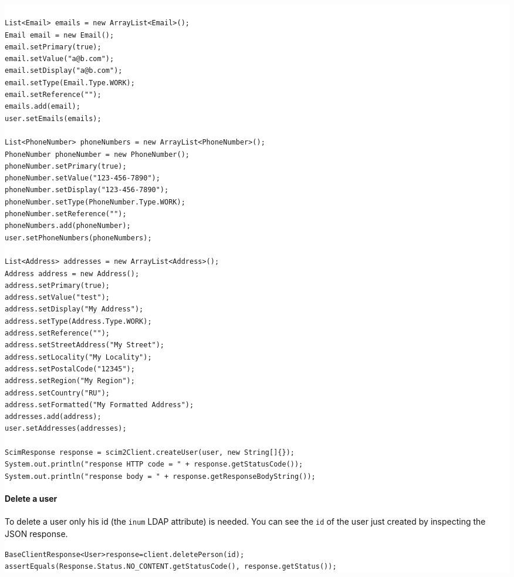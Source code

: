 ```

List<Email> emails = new ArrayList<Email>();
Email email = new Email();
email.setPrimary(true);
email.setValue("a@b.com");
email.setDisplay("a@b.com");
email.setType(Email.Type.WORK);
email.setReference("");
emails.add(email);
user.setEmails(emails);

List<PhoneNumber> phoneNumbers = new ArrayList<PhoneNumber>();
PhoneNumber phoneNumber = new PhoneNumber();
phoneNumber.setPrimary(true);
phoneNumber.setValue("123-456-7890");
phoneNumber.setDisplay("123-456-7890");
phoneNumber.setType(PhoneNumber.Type.WORK);
phoneNumber.setReference("");
phoneNumbers.add(phoneNumber);
user.setPhoneNumbers(phoneNumbers);

List<Address> addresses = new ArrayList<Address>();
Address address = new Address();
address.setPrimary(true);
address.setValue("test");
address.setDisplay("My Address");
address.setType(Address.Type.WORK);
address.setReference("");
address.setStreetAddress("My Street");
address.setLocality("My Locality");
address.setPostalCode("12345");
address.setRegion("My Region");
address.setCountry("RU");
address.setFormatted("My Formatted Address");
addresses.add(address);
user.setAddresses(addresses);

ScimResponse response = scim2Client.createUser(user, new String[]{});
System.out.println("response HTTP code = " + response.getStatusCode());
System.out.println("response body = " + response.getResponseBodyString());
```

#### Delete a user

To delete a user only his id (the `inum` LDAP attribute) is needed. You can see the `id` of the user just created by inspecting the JSON response.

```
BaseClientResponse<User>response=client.deletePerson(id);
assertEquals(Response.Status.NO_CONTENT.getStatusCode(), response.getStatus());
```
